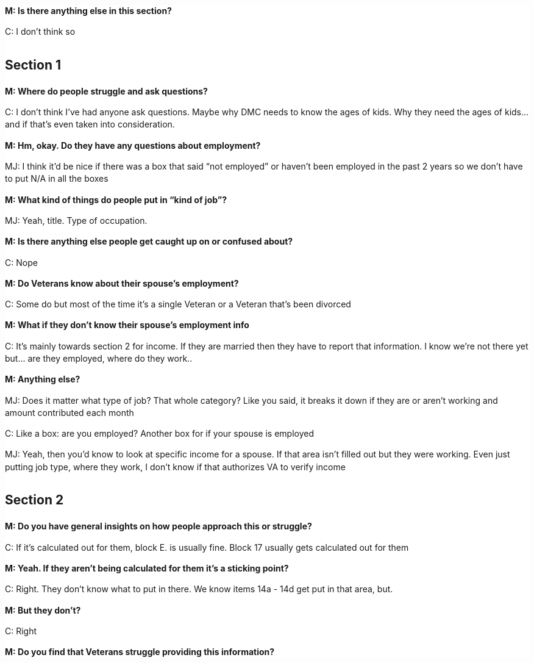 **M: Is there anything else in this section?** 

C: I don’t think so 

## Section 1

**M: Where do people struggle and ask questions?**

C: I don’t think I’ve had anyone ask questions. Maybe why DMC needs to know the ages of kids. Why they need the ages of kids… and if that’s even taken into consideration. 

**M: Hm, okay. Do they have any questions about employment?**

MJ: I think it’d be nice if there was a box that said “not employed” or haven’t been employed in the past 2 years so we don’t have to put N/A in all the boxes

**M: What kind of things do people put in “kind of job”?**

MJ: Yeah, title. Type of occupation. 

**M: Is there anything else people get caught up on or confused about?** 

C: Nope

**M: Do Veterans know about their spouse’s employment?**

C: Some do but most of the time it’s a single Veteran or a Veteran that’s been divorced

**M: What if they don’t know their spouse’s employment info** 

C: It’s mainly towards section 2 for income. If they are married then they have to report that information. I know we’re not there yet but… are they employed, where do they work..

**M: Anything else?**

MJ: Does it matter what type of job? That whole category? Like you said, it breaks it down if they are or aren’t working and amount contributed each month 

C:  Like a box: are you employed? Another box for if your spouse is employed

MJ: Yeah, then you’d know to look at specific income for a spouse. If that area isn’t filled out but they were working. Even just putting job type, where they work, I don’t know if that authorizes VA to verify income 

## Section 2

**M: Do you have general insights on how people approach this or struggle?**

C: If it’s calculated out for them, block E. is usually fine. Block 17 usually gets calculated out for them 

**M: Yeah. If they aren’t being calculated for them it’s a sticking point?**

C: Right. They don’t know what to put in there. We know items 14a - 14d get put in that area, but. 

**M: But they don’t?**

C: Right

**M: Do you find that Veterans struggle providing this information?**
